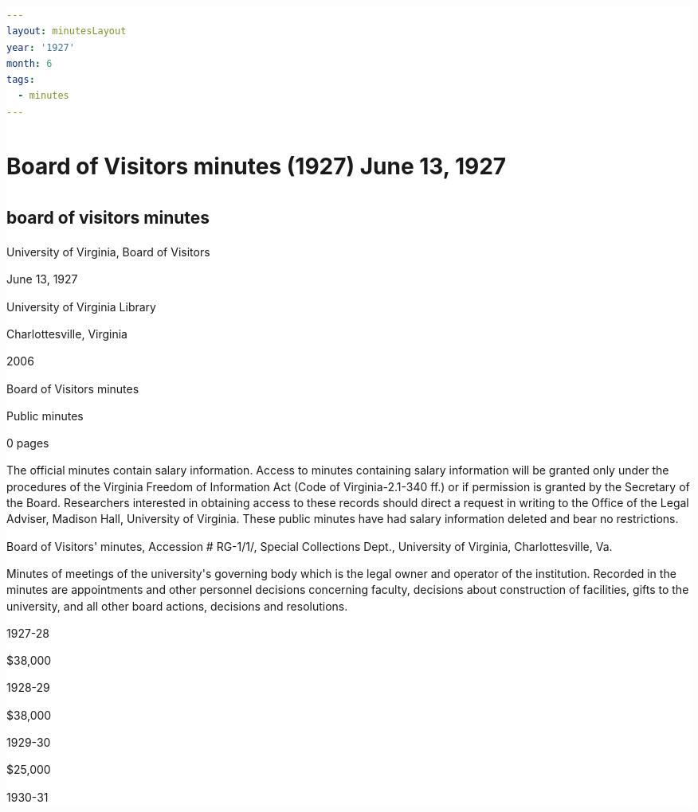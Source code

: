 ```yaml
---
layout: minutesLayout
year: '1927'
month: 6
tags:
  - minutes
---
```

Board of Visitors minutes (1927) June 13, 1927
==============================================

board of visitors minutes
-------------------------

University of Virginia, Board of Visitors

June 13, 1927

University of Virginia Library

Charlottesville, Virginia

2006

Board of Visitors minutes

Public minutes

0 pages

The official minutes contain salary information. Access to minutes containing salary information will be granted only under the procedures of the Virginia Freedom of Information Act (Code of Virginia-2.1-340 ff.) or if permission is granted by the Secretary of the Board. Researchers interested in obtaining access to these records should direct a request in writing to the Office of the Legal Adviser, Madison Hall, University of Virginia. These public minutes have had salary information deleted and bear no restrictions.

Board of Visitors' minutes, Accession # RG-1/1/, Special Collections Dept., University of Virginia, Charlottesville, Va.

Minutes of meetings of the university's governing body which is the legal owner and operator of the institution. Recorded in the minutes are appointments and other personnel decisions concerning faculty, decisions about construction of facilities, gifts to the university, and all other board actions, decisions and resolutions.

1927-28

$38,000

1928-29

$38,000

1929-30

$25,000

1930-31
